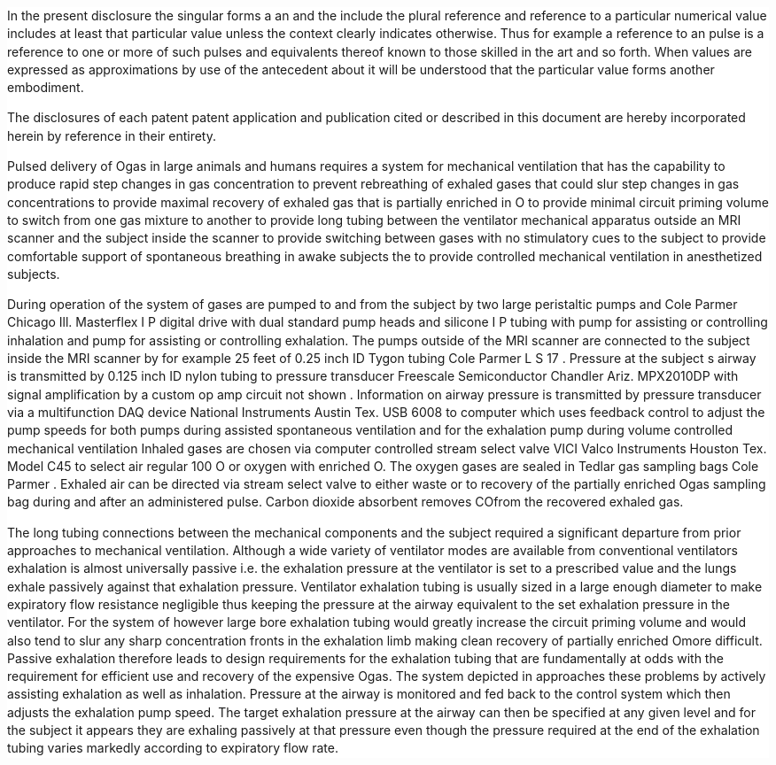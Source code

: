 In the present disclosure the singular forms a an and the include the plural reference and reference to a particular numerical value includes at least that particular value unless the context clearly indicates otherwise. Thus for example a reference to an pulse is a reference to one or more of such pulses and equivalents thereof known to those skilled in the art and so forth. When values are expressed as approximations by use of the antecedent about it will be understood that the particular value forms another embodiment.

The disclosures of each patent patent application and publication cited or described in this document are hereby incorporated herein by reference in their entirety.

Pulsed delivery of Ogas in large animals and humans requires a system for mechanical ventilation that has the capability to produce rapid step changes in gas concentration to prevent rebreathing of exhaled gases that could slur step changes in gas concentrations to provide maximal recovery of exhaled gas that is partially enriched in O to provide minimal circuit priming volume to switch from one gas mixture to another to provide long tubing between the ventilator mechanical apparatus outside an MRI scanner and the subject inside the scanner to provide switching between gases with no stimulatory cues to the subject to provide comfortable support of spontaneous breathing in awake subjects the to provide controlled mechanical ventilation in anesthetized subjects.

During operation of the system of gases are pumped to and from the subject by two large peristaltic pumps and Cole Parmer Chicago Ill. Masterflex I P digital drive with dual standard pump heads and silicone I P tubing with pump for assisting or controlling inhalation and pump for assisting or controlling exhalation. The pumps outside of the MRI scanner are connected to the subject inside the MRI scanner by for example 25 feet of 0.25 inch ID Tygon tubing Cole Parmer L S 17 . Pressure at the subject s airway is transmitted by 0.125 inch ID nylon tubing to pressure transducer Freescale Semiconductor Chandler Ariz. MPX2010DP with signal amplification by a custom op amp circuit not shown . Information on airway pressure is transmitted by pressure transducer via a multifunction DAQ device National Instruments Austin Tex. USB 6008 to computer which uses feedback control to adjust the pump speeds for both pumps during assisted spontaneous ventilation and for the exhalation pump during volume controlled mechanical ventilation Inhaled gases are chosen via computer controlled stream select valve VICI Valco Instruments Houston Tex. Model C45 to select air regular 100 O or oxygen with enriched O. The oxygen gases are sealed in Tedlar gas sampling bags Cole Parmer . Exhaled air can be directed via stream select valve to either waste or to recovery of the partially enriched Ogas sampling bag during and after an administered pulse. Carbon dioxide absorbent removes COfrom the recovered exhaled gas.

The long tubing connections between the mechanical components and the subject required a significant departure from prior approaches to mechanical ventilation. Although a wide variety of ventilator modes are available from conventional ventilators exhalation is almost universally passive i.e. the exhalation pressure at the ventilator is set to a prescribed value and the lungs exhale passively against that exhalation pressure. Ventilator exhalation tubing is usually sized in a large enough diameter to make expiratory flow resistance negligible thus keeping the pressure at the airway equivalent to the set exhalation pressure in the ventilator. For the system of however large bore exhalation tubing would greatly increase the circuit priming volume and would also tend to slur any sharp concentration fronts in the exhalation limb making clean recovery of partially enriched Omore difficult. Passive exhalation therefore leads to design requirements for the exhalation tubing that are fundamentally at odds with the requirement for efficient use and recovery of the expensive Ogas. The system depicted in approaches these problems by actively assisting exhalation as well as inhalation. Pressure at the airway is monitored and fed back to the control system which then adjusts the exhalation pump speed. The target exhalation pressure at the airway can then be specified at any given level and for the subject it appears they are exhaling passively at that pressure even though the pressure required at the end of the exhalation tubing varies markedly according to expiratory flow rate.
